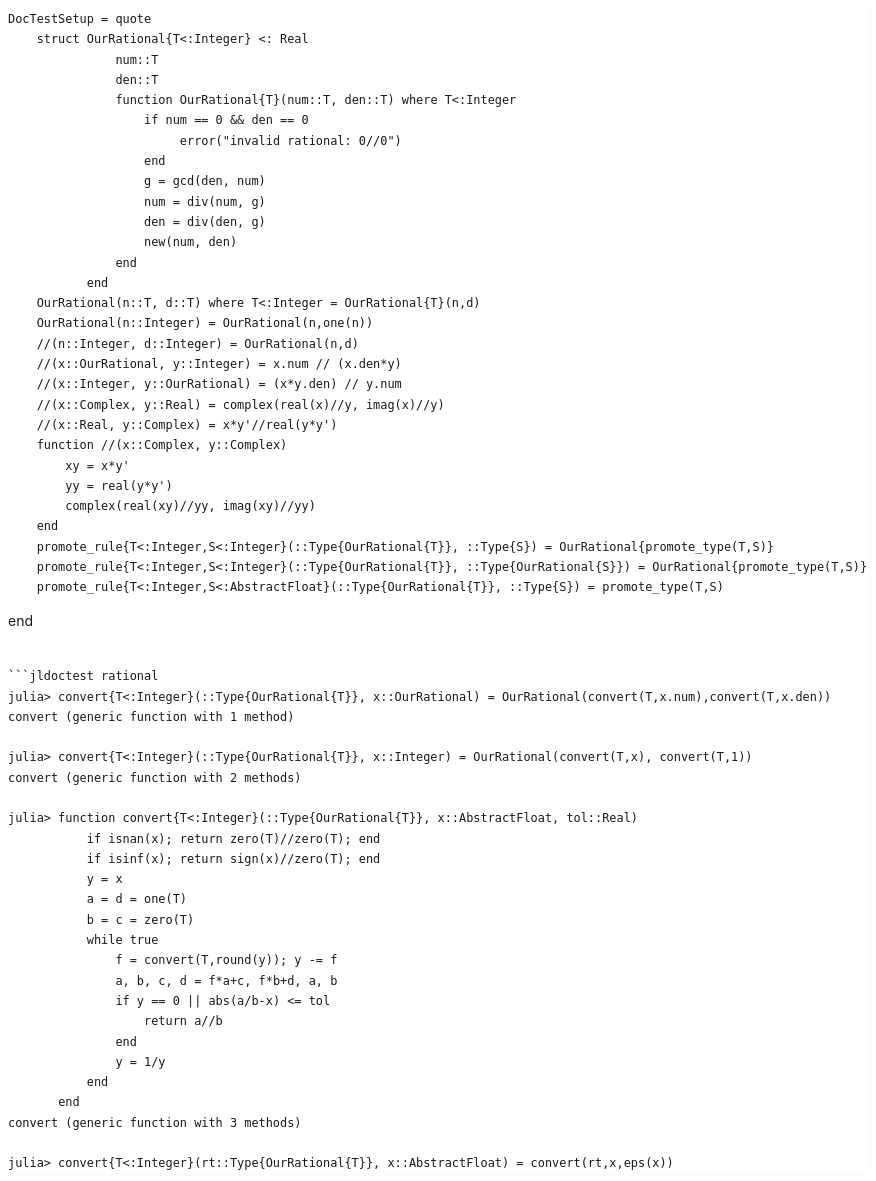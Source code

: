```@meta
DocTestSetup = quote
    struct OurRational{T<:Integer} <: Real
               num::T
               den::T
               function OurRational{T}(num::T, den::T) where T<:Integer
                   if num == 0 && den == 0
                        error("invalid rational: 0//0")
                   end
                   g = gcd(den, num)
                   num = div(num, g)
                   den = div(den, g)
                   new(num, den)
               end
           end
    OurRational(n::T, d::T) where T<:Integer = OurRational{T}(n,d)
    OurRational(n::Integer) = OurRational(n,one(n))
    //(n::Integer, d::Integer) = OurRational(n,d)
    //(x::OurRational, y::Integer) = x.num // (x.den*y)
    //(x::Integer, y::OurRational) = (x*y.den) // y.num
    //(x::Complex, y::Real) = complex(real(x)//y, imag(x)//y)
    //(x::Real, y::Complex) = x*y'//real(y*y')
    function //(x::Complex, y::Complex)
        xy = x*y'
        yy = real(y*y')
        complex(real(xy)//yy, imag(xy)//yy)
    end
    promote_rule{T<:Integer,S<:Integer}(::Type{OurRational{T}}, ::Type{S}) = OurRational{promote_type(T,S)}
    promote_rule{T<:Integer,S<:Integer}(::Type{OurRational{T}}, ::Type{OurRational{S}}) = OurRational{promote_type(T,S)}
    promote_rule{T<:Integer,S<:AbstractFloat}(::Type{OurRational{T}}, ::Type{S}) = promote_type(T,S)
```
end
```

```jldoctest rational
julia> convert{T<:Integer}(::Type{OurRational{T}}, x::OurRational) = OurRational(convert(T,x.num),convert(T,x.den))
convert (generic function with 1 method)

julia> convert{T<:Integer}(::Type{OurRational{T}}, x::Integer) = OurRational(convert(T,x), convert(T,1))
convert (generic function with 2 methods)

julia> function convert{T<:Integer}(::Type{OurRational{T}}, x::AbstractFloat, tol::Real)
           if isnan(x); return zero(T)//zero(T); end
           if isinf(x); return sign(x)//zero(T); end
           y = x
           a = d = one(T)
           b = c = zero(T)
           while true
               f = convert(T,round(y)); y -= f
               a, b, c, d = f*a+c, f*b+d, a, b
               if y == 0 || abs(a/b-x) <= tol
                   return a//b
               end
               y = 1/y
           end
       end
convert (generic function with 3 methods)

julia> convert{T<:Integer}(rt::Type{OurRational{T}}, x::AbstractFloat) = convert(rt,x,eps(x))
```